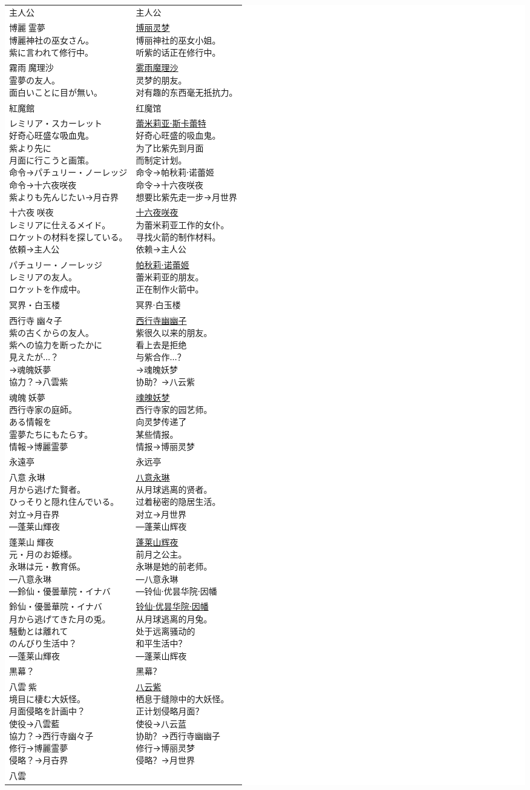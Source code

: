 <table><tbody><tr class="tt-content-header" id="第二话设定文本-12" data-pos="&#91;&quot;\u7b2c\u4e8c\u8bdd\u8bbe\u5b9a\u6587\u672c&quot;,12&#93;"><td class="tt-jah" lang="ja"><div class="poem">主人公</div></td><td class="tt-zhh" lang="zh"><div class="poem">主人公</div></td></tr><tr class="tt-content" id="第二话设定文本-13" data-pos="&#91;&quot;\u7b2c\u4e8c\u8bdd\u8bbe\u5b9a\u6587\u672c&quot;,13&#93;"><td class="tt-ja" lang="ja"><div class="poem">博麗 霊夢<br>博麗神社の巫女さん。<br>紫に言われて修行中。</div></td><td class="tt-zh" lang="zh"><div class="poem"><a href="./博丽灵梦.md" title="博丽灵梦">博丽灵梦</a><br>博丽神社的巫女小姐。<br>听紫的话正在修行中。</div></td></tr><tr class="tt-content" id="第二话设定文本-14" data-pos="&#91;&quot;\u7b2c\u4e8c\u8bdd\u8bbe\u5b9a\u6587\u672c&quot;,14&#93;"><td class="tt-ja" lang="ja"><div class="poem">霧雨 魔理沙<br>霊夢の友人。<br>面白いことに目が無い。</div></td><td class="tt-zh" lang="zh"><div class="poem"><a href="./雾雨魔理沙.md" title="雾雨魔理沙">雾雨魔理沙</a><br>灵梦的朋友。<br>对有趣的东西毫无抵抗力。</div></td></tr><tr class="tt-content-header" id="第二话设定文本-15" data-pos="&#91;&quot;\u7b2c\u4e8c\u8bdd\u8bbe\u5b9a\u6587\u672c&quot;,15&#93;"><td class="tt-jah" lang="ja"><div class="poem">紅魔館</div></td><td class="tt-zhh" lang="zh"><div class="poem">红魔馆</div></td></tr><tr class="tt-content" id="第二话设定文本-16" data-pos="&#91;&quot;\u7b2c\u4e8c\u8bdd\u8bbe\u5b9a\u6587\u672c&quot;,16&#93;"><td class="tt-ja" lang="ja"><div class="poem">レミリア・スカーレット<br>好奇心旺盛な吸血鬼。<br>紫より先に<br>月面に行こうと画策。<br>命令→パチュリー・ノーレッジ<br>命令→十六夜咲夜<br>紫よりも先んじたい→月卋界</div></td><td class="tt-zh" lang="zh"><div class="poem"><a href="./蕾米莉亚·斯卡蕾特.md" title="蕾米莉亚·斯卡蕾特">蕾米莉亚·斯卡蕾特</a><br>好奇心旺盛的吸血鬼。<br>为了比紫先到月面<br>而制定计划。<br>命令→帕秋莉·诺蕾姬<br>命令→十六夜咲夜<br>想要比紫先走一步→月世界</div></td></tr><tr class="tt-content" id="第二话设定文本-17" data-pos="&#91;&quot;\u7b2c\u4e8c\u8bdd\u8bbe\u5b9a\u6587\u672c&quot;,17&#93;"><td class="tt-ja" lang="ja"><div class="poem">十六夜 咲夜<br>レミリアに仕えるメイド。<br>ロケットの材料を探している。<br>依頼→主人公</div></td><td class="tt-zh" lang="zh"><div class="poem"><a href="/%E5%8D%81%E5%85%AD%E5%A4%9C%E5%92%B2%E5%A4%9C" title="十六夜咲夜">十六夜咲夜</a><br>为蕾米莉亚工作的女仆。<br>寻找火箭的制作材料。<br>依赖→主人公</div></td></tr><tr class="tt-content" id="第二话设定文本-18" data-pos="&#91;&quot;\u7b2c\u4e8c\u8bdd\u8bbe\u5b9a\u6587\u672c&quot;,18&#93;"><td class="tt-ja" lang="ja"><div class="poem">パチュリー・ノーレッジ<br>レミリアの友人。<br>ロケットを作成中。</div></td><td class="tt-zh" lang="zh"><div class="poem"><a href="./帕秋莉·诺蕾姬.md" title="帕秋莉·诺蕾姬">帕秋莉·诺蕾姬</a><br>蕾米莉亚的朋友。<br>正在制作火箭中。</div></td></tr><tr class="tt-content-header" id="第二话设定文本-19" data-pos="&#91;&quot;\u7b2c\u4e8c\u8bdd\u8bbe\u5b9a\u6587\u672c&quot;,19&#93;"><td class="tt-jah" lang="ja"><div class="poem">冥界・白玉楼</div></td><td class="tt-zhh" lang="zh"><div class="poem">冥界·白玉楼</div></td></tr><tr class="tt-content" id="第二话设定文本-20" data-pos="&#91;&quot;\u7b2c\u4e8c\u8bdd\u8bbe\u5b9a\u6587\u672c&quot;,20&#93;"><td class="tt-ja" lang="ja"><div class="poem">西行寺 幽々子<br>紫の古くからの友人。<br>紫への協力を断ったかに<br>見えたが…？<br>→魂魄妖夢<br>協力？→八雲紫</div></td><td class="tt-zh" lang="zh"><div class="poem"><a href="./西行寺幽幽子.md" title="西行寺幽幽子">西行寺幽幽子</a><br>紫很久以来的朋友。<br>看上去是拒绝<br>与紫合作…？<br>→魂魄妖梦<br>协助？→八云紫</div></td></tr><tr class="tt-content" id="第二话设定文本-21" data-pos="&#91;&quot;\u7b2c\u4e8c\u8bdd\u8bbe\u5b9a\u6587\u672c&quot;,21&#93;"><td class="tt-ja" lang="ja"><div class="poem">魂魄 妖夢<br>西行寺家の庭師。<br>ある情報を<br>霊夢たちにもたらす。<br>情報→博麗霊夢</div></td><td class="tt-zh" lang="zh"><div class="poem"><a href="./魂魄妖梦.md" title="魂魄妖梦">魂魄妖梦</a><br>西行寺家的园艺师。<br>向灵梦传递了<br>某些情报。<br>情报→博丽灵梦</div></td></tr><tr class="tt-content-header" id="第二话设定文本-22" data-pos="&#91;&quot;\u7b2c\u4e8c\u8bdd\u8bbe\u5b9a\u6587\u672c&quot;,22&#93;"><td class="tt-jah" lang="ja"><div class="poem">永遠亭</div></td><td class="tt-zhh" lang="zh"><div class="poem">永远亭</div></td></tr><tr class="tt-content" id="第二话设定文本-23" data-pos="&#91;&quot;\u7b2c\u4e8c\u8bdd\u8bbe\u5b9a\u6587\u672c&quot;,23&#93;"><td class="tt-ja" lang="ja"><div class="poem">八意 永琳<br>月から逃げた賢者。<br>ひっそりと隠れ住んでいる。<br>対立→月卋界<br>—蓬莱山輝夜</div></td><td class="tt-zh" lang="zh"><div class="poem"><a href="./八意永琳.md" title="八意永琳">八意永琳</a><br>从月球逃离的贤者。<br>过着秘密的隐居生活。<br>对立→月世界<br>—蓬莱山辉夜</div></td></tr><tr class="tt-content" id="第二话设定文本-24" data-pos="&#91;&quot;\u7b2c\u4e8c\u8bdd\u8bbe\u5b9a\u6587\u672c&quot;,24&#93;"><td class="tt-ja" lang="ja"><div class="poem">蓬莱山 輝夜<br>元・月のお姫様。<br>永琳は元・教育係。<br>—八意永琳<br>—鈴仙・優曇華院・イナバ</div></td><td class="tt-zh" lang="zh"><div class="poem"><a href="./蓬莱山辉夜.md" title="蓬莱山辉夜">蓬莱山辉夜</a><br>前月之公主。<br>永琳是她的前老师。<br>—八意永琳<br>—铃仙·优昙华院·因幡</div></td></tr><tr class="tt-content" id="第二话设定文本-25" data-pos="&#91;&quot;\u7b2c\u4e8c\u8bdd\u8bbe\u5b9a\u6587\u672c&quot;,25&#93;"><td class="tt-ja" lang="ja"><div class="poem">鈴仙・優曇華院・イナバ<br>月から逃げてきた月の兎。<br>騒動とは離れて<br>のんびり生活中？<br>—蓬莱山輝夜</div></td><td class="tt-zh" lang="zh"><div class="poem"><a href="./铃仙·优昙华院·因幡.md" title="铃仙·优昙华院·因幡">铃仙·优昙华院·因幡</a><br>从月球逃离的月兔。<br>处于远离骚动的<br>和平生活中？<br>—蓬莱山辉夜</div></td></tr><tr class="tt-content-header" id="第二话设定文本-26" data-pos="&#91;&quot;\u7b2c\u4e8c\u8bdd\u8bbe\u5b9a\u6587\u672c&quot;,26&#93;"><td class="tt-jah" lang="ja"><div class="poem">黒幕？</div></td><td class="tt-zhh" lang="zh"><div class="poem">黑幕？</div></td></tr><tr class="tt-content" id="第二话设定文本-27" data-pos="&#91;&quot;\u7b2c\u4e8c\u8bdd\u8bbe\u5b9a\u6587\u672c&quot;,27&#93;"><td class="tt-ja" lang="ja"><div class="poem">八雲 紫<br>境目に棲む大妖怪。<br>月面侵略を計画中？<br>使役→八雲藍<br>協力？→西行寺幽々子<br>修行→博麗霊夢<br>侵略？→月卋界</div></td><td class="tt-zh" lang="zh"><div class="poem"><a href="./八云紫.md" title="八云紫">八云紫</a><br>栖息于缝隙中的大妖怪。<br>正计划侵略月面？<br>使役→八云蓝<br>协助？→西行寺幽幽子<br>修行→博丽灵梦<br>侵略？→月世界</div></td></tr><tr class="tt-content" id="第二话设定文本-28" data-pos="&#91;&quot;\u7b2c\u4e8c\u8bdd\u8bbe\u5b9a\u6587\u672c&quot;,28&#93;"><td class="tt-ja" lang="ja"><div class="poem">八雲